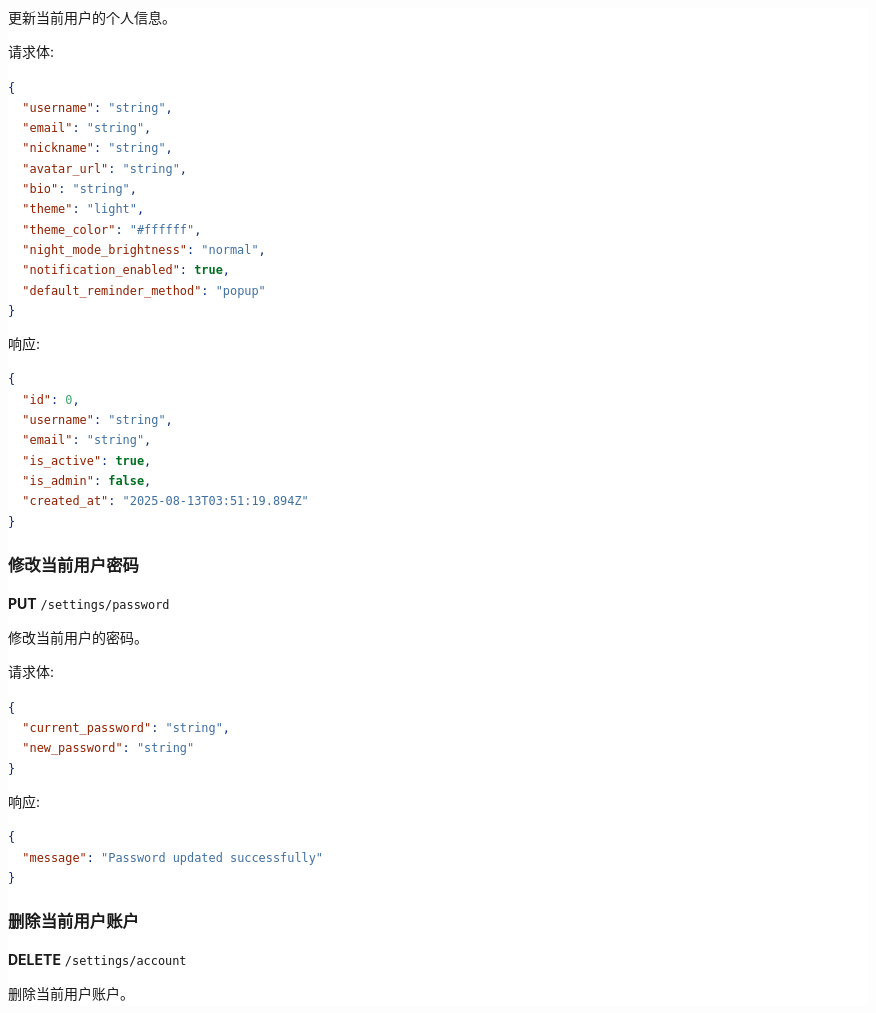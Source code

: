 更新当前用户的个人信息。

请求体:
```json
{
  "username": "string",
  "email": "string",
  "nickname": "string",
  "avatar_url": "string",
  "bio": "string",
  "theme": "light",
  "theme_color": "#ffffff",
  "night_mode_brightness": "normal",
  "notification_enabled": true,
  "default_reminder_method": "popup"
}
```

响应:
```json
{
  "id": 0,
  "username": "string",
  "email": "string",
  "is_active": true,
  "is_admin": false,
  "created_at": "2025-08-13T03:51:19.894Z"
}
```

### 修改当前用户密码

**PUT** `/settings/password`

修改当前用户的密码。

请求体:
```json
{
  "current_password": "string",
  "new_password": "string"
}
```

响应:
```json
{
  "message": "Password updated successfully"
}
```

### 删除当前用户账户

**DELETE** `/settings/account`

删除当前用户账户。
